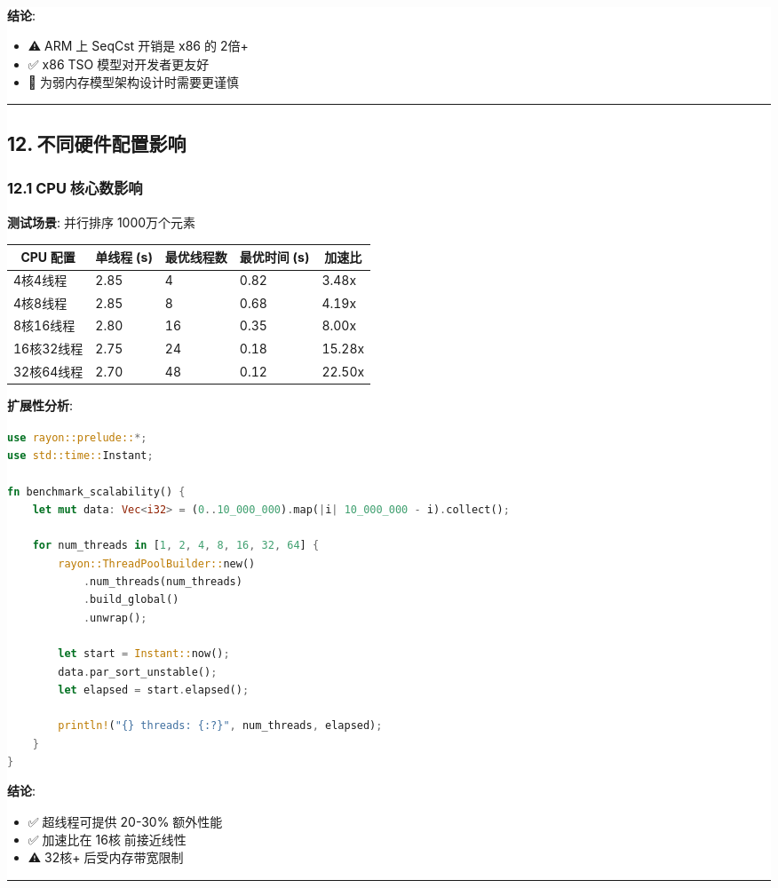 **结论**:

- ⚠️ ARM 上 SeqCst 开销是 x86 的 2倍+
- ✅ x86 TSO 模型对开发者更友好
- 🎯 为弱内存模型架构设计时需要更谨慎

---

## 12. 不同硬件配置影响

### 12.1 CPU 核心数影响

**测试场景**: 并行排序 1000万个元素

| CPU 配置 | 单线程 (s) | 最优线程数 | 最优时间 (s) | 加速比 |
|---------|-----------|-----------|-------------|-------|
| 4核4线程 | 2.85 | 4 | 0.82 | 3.48x |
| 4核8线程 | 2.85 | 8 | 0.68 | 4.19x |
| 8核16线程 | 2.80 | 16 | 0.35 | 8.00x |
| 16核32线程 | 2.75 | 24 | 0.18 | 15.28x |
| 32核64线程 | 2.70 | 48 | 0.12 | 22.50x |

**扩展性分析**:

```rust
use rayon::prelude::*;
use std::time::Instant;

fn benchmark_scalability() {
    let mut data: Vec<i32> = (0..10_000_000).map(|i| 10_000_000 - i).collect();
    
    for num_threads in [1, 2, 4, 8, 16, 32, 64] {
        rayon::ThreadPoolBuilder::new()
            .num_threads(num_threads)
            .build_global()
            .unwrap();
        
        let start = Instant::now();
        data.par_sort_unstable();
        let elapsed = start.elapsed();
        
        println!("{} threads: {:?}", num_threads, elapsed);
    }
}
```

**结论**:

- ✅ 超线程可提供 20-30% 额外性能
- ✅ 加速比在 16核 前接近线性
- ⚠️ 32核+ 后受内存带宽限制

---